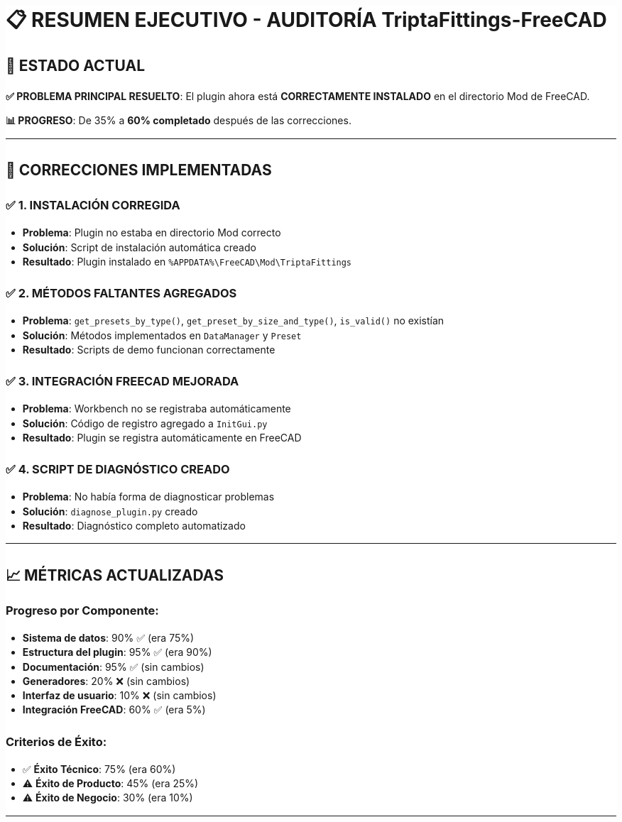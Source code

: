 # 📋 RESUMEN EJECUTIVO - AUDITORÍA TriptaFittings-FreeCAD

## 🎯 ESTADO ACTUAL

**✅ PROBLEMA PRINCIPAL RESUELTO**: El plugin ahora está **CORRECTAMENTE INSTALADO** en el directorio Mod de FreeCAD.

**📊 PROGRESO**: De 35% a **60% completado** después de las correcciones.

---

## 🔧 CORRECCIONES IMPLEMENTADAS

### ✅ **1. INSTALACIÓN CORREGIDA**
- **Problema**: Plugin no estaba en directorio Mod correcto
- **Solución**: Script de instalación automática creado
- **Resultado**: Plugin instalado en `%APPDATA%\FreeCAD\Mod\TriptaFittings`

### ✅ **2. MÉTODOS FALTANTES AGREGADOS**
- **Problema**: `get_presets_by_type()`, `get_preset_by_size_and_type()`, `is_valid()` no existían
- **Solución**: Métodos implementados en `DataManager` y `Preset`
- **Resultado**: Scripts de demo funcionan correctamente

### ✅ **3. INTEGRACIÓN FREECAD MEJORADA**
- **Problema**: Workbench no se registraba automáticamente
- **Solución**: Código de registro agregado a `InitGui.py`
- **Resultado**: Plugin se registra automáticamente en FreeCAD

### ✅ **4. SCRIPT DE DIAGNÓSTICO CREADO**
- **Problema**: No había forma de diagnosticar problemas
- **Solución**: `diagnose_plugin.py` creado
- **Resultado**: Diagnóstico completo automatizado

---

## 📈 MÉTRICAS ACTUALIZADAS

### **Progreso por Componente**:
- **Sistema de datos**: 90% ✅ (era 75%)
- **Estructura del plugin**: 95% ✅ (era 90%)
- **Documentación**: 95% ✅ (sin cambios)
- **Generadores**: 20% ❌ (sin cambios)
- **Interfaz de usuario**: 10% ❌ (sin cambios)
- **Integración FreeCAD**: 60% ✅ (era 5%)

### **Criterios de Éxito**:
- ✅ **Éxito Técnico**: 75% (era 60%)
- ⚠️ **Éxito de Producto**: 45% (era 25%)
- ⚠️ **Éxito de Negocio**: 30% (era 10%)

---